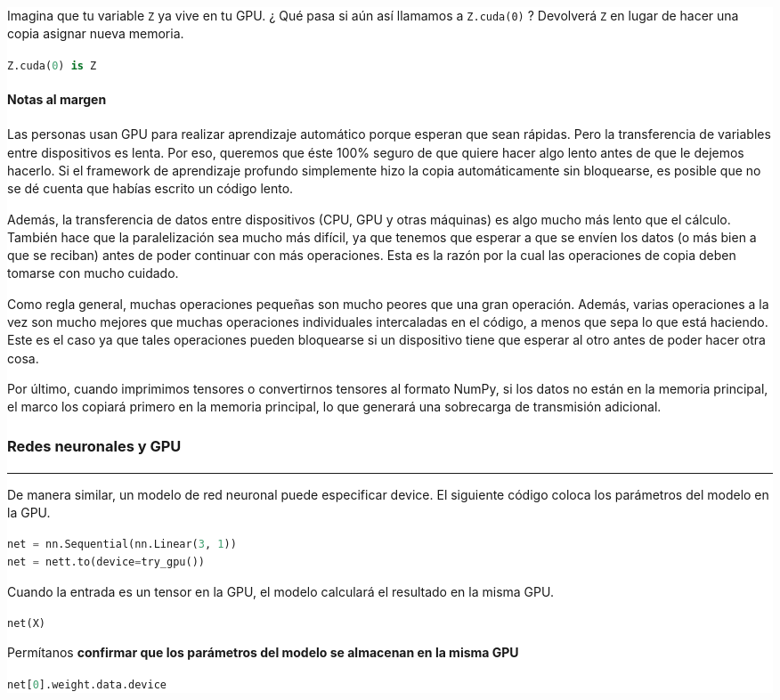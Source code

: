 Imagina que tu variable `Z` ya vive en tu GPU. ¿ Qué pasa si aún así llamamos a `Z.cuda(0)` ? Devolverá `Z` en lugar de hacer una copia asignar nueva memoria.

```python
Z.cuda(0) is Z
```

#### Notas al margen
Las personas usan GPU para realizar aprendizaje automático porque esperan que sean rápidas. Pero la transferencia de variables entre dispositivos es lenta. Por eso, queremos que éste 100% seguro de que quiere hacer algo lento antes de que le dejemos hacerlo. Si el framework de aprendizaje profundo simplemente hizo la copia automáticamente sin bloquearse, es posible que no se dé cuenta que habías escrito un código lento.

Además, la transferencia de datos entre dispositivos (CPU, GPU y otras máquinas) es algo mucho más lento que el cálculo. También hace que la paralelización sea mucho más difícil, ya que tenemos que esperar a que se envíen los datos (o más bien a que se reciban) antes de poder continuar con más operaciones. Esta es la razón por la cual las operaciones de copia deben tomarse con mucho cuidado.

Como regla general, muchas operaciones pequeñas son mucho peores que una gran operación. Además, varias operaciones a la vez son mucho mejores que muchas operaciones individuales intercaladas en el código, a menos que sepa lo que está haciendo. Este es el caso ya que tales operaciones pueden bloquearse si un dispositivo tiene que esperar al otro antes de poder hacer otra cosa.

Por último, cuando imprimimos tensores o convertirnos tensores al formato NumPy, si los datos no están en la memoria principal, el marco los copiará primero en la memoria principal, lo que generará una sobrecarga de transmisión adicional.

### Redes neuronales y GPU
___
De manera similar, un modelo de red neuronal puede especificar device. El siguiente código coloca los parámetros del modelo en la GPU.

```python
net = nn.Sequential(nn.Linear(3, 1))
net = nett.to(device=try_gpu())
```

Cuando la entrada es un tensor en la GPU, el modelo calculará el resultado en la misma GPU.

```python
net(X)
```

Permítanos **confirmar que los parámetros del modelo se almacenan en la misma GPU**

```python
net[0].weight.data.device
```
